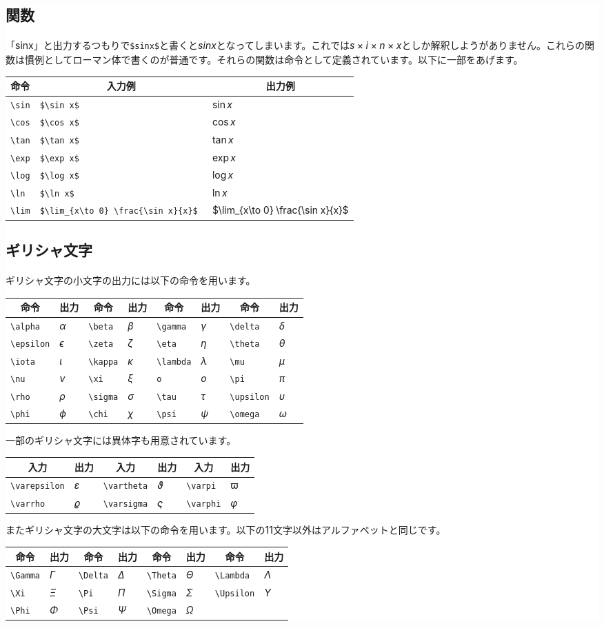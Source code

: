 ## 関数

「sinx」と出力するつもりで`$sinx$`と書くと$sinx$となってしまいます。これでは$s\times i\times n\times x$としか解釈しようがありません。これらの関数は慣例としてローマン体で書くのが普通です。それらの関数は命令として定義されています。以下に一部をあげます。

| 命令   | 入力例                              | 出力例                           |
| ------ | ----------------------------------- | -------------------------------- |
| `\sin` | `$\sin x$`                          | $\sin x$                         |
| `\cos` | `$\cos x$`                          | $\cos x$                         |
| `\tan` | `$\tan x$`                          | $\tan x$                         |
| `\exp` | `$\exp x$`                          | $\exp x$                         |
| `\log` | `$\log x$`                          | $\log x$                         |
| `\ln`  | `$\ln x$`                           | $\ln x$                          |
| `\lim` | `$\lim_{x\to 0} \frac{\sin x}{x}$ ` | $\lim_{x\to 0} \frac{\sin x}{x}$ |

## ギリシャ文字

ギリシャ文字の小文字の出力には以下の命令を用います。

| 命令       | 出力       | 命令     | 出力     | 命令      | 出力      | 命令       | 出力       |
| ---------- | ---------- | -------- | -------- | --------- | --------- | ---------- | ---------- |
| `\alpha`   | $\alpha$   | `\beta`  | $\beta$  | `\gamma`  | $\gamma$  | `\delta`   | $\delta$   |
| `\epsilon` | $\epsilon$ | `\zeta`  | $\zeta$  | `\eta`    | $\eta$    | `\theta`   | $\theta$   |
| `\iota`    | $\iota$    | `\kappa` | $\kappa$ | `\lambda` | $\lambda$ | `\mu`      | $\mu$      |
| `\nu`      | $\nu$      | `\xi`    | $\xi$    | `o`       | $o$       | `\pi`      | $\pi$      |
| `\rho`     | $\rho$     | `\sigma` | $\sigma$ | `\tau`    | $\tau$    | `\upsilon` | $\upsilon$ |
| `\phi`     | $\phi$     | `\chi`   | $\chi$   | `\psi`    | $\psi$    | `\omega`   | $\omega$   |

一部のギリシャ文字には異体字も用意されています。

| 入力          | 出力          | 入力        | 出力        | 入力      | 出力      |
| ------------- | ------------- | ----------- | ----------- | --------- | --------- |
| `\varepsilon` | $\varepsilon$ | `\vartheta` | $\vartheta$ | `\varpi`  | $\varpi$  |
| `\varrho`     | $\varrho$     | `\varsigma` | $\varsigma$ | `\varphi` | $\varphi$ |

またギリシャ文字の大文字は以下の命令を用います。以下の11文字以外はアルファベットと同じです。

| 命令     | 出力     | 命令     | 出力     | 命令     | 出力     | 命令       | 出力       |
| -------- | -------- | -------- | -------- | -------- | -------- | ---------- | ---------- |
| `\Gamma` | $\Gamma$ | `\Delta` | $\Delta$ | `\Theta` | $\Theta$ | `\Lambda`  | $\Lambda$  |
| `\Xi`    | $\Xi$    | `\Pi`    | $\Pi$    | `\Sigma` | $\Sigma$ | `\Upsilon` | $\Upsilon$ |
| `\Phi`   | $\Phi$   | `\Psi`   | $\Psi$   | `\Omega` | $\Omega$ |            |            |
